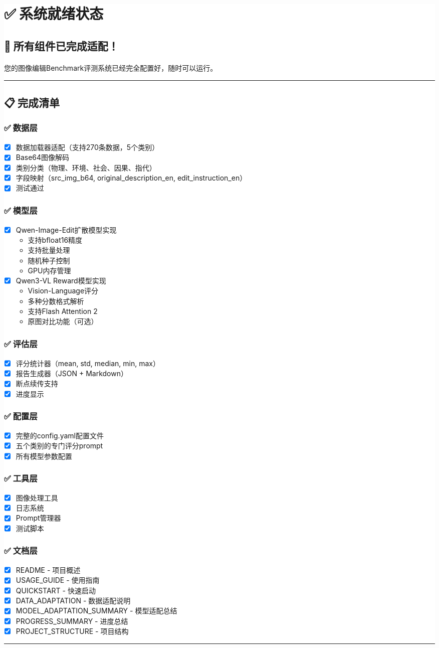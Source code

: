 # ✅ 系统就绪状态

## 🎉 所有组件已完成适配！

您的图像编辑Benchmark评测系统已经完全配置好，随时可以运行。

---

## 📋 完成清单

### ✅ 数据层
- [x] 数据加载器适配（支持270条数据，5个类别）
- [x] Base64图像解码
- [x] 类别分类（物理、环境、社会、因果、指代）
- [x] 字段映射（src_img_b64, original_description_en, edit_instruction_en）
- [x] 测试通过

### ✅ 模型层
- [x] Qwen-Image-Edit扩散模型实现
  - 支持bfloat16精度
  - 支持批量处理
  - 随机种子控制
  - GPU内存管理
- [x] Qwen3-VL Reward模型实现
  - Vision-Language评分
  - 多种分数格式解析
  - 支持Flash Attention 2
  - 原图对比功能（可选）

### ✅ 评估层
- [x] 评分统计器（mean, std, median, min, max）
- [x] 报告生成器（JSON + Markdown）
- [x] 断点续传支持
- [x] 进度显示

### ✅ 配置层
- [x] 完整的config.yaml配置文件
- [x] 五个类别的专门评分prompt
- [x] 所有模型参数配置

### ✅ 工具层
- [x] 图像处理工具
- [x] 日志系统
- [x] Prompt管理器
- [x] 测试脚本

### ✅ 文档层
- [x] README - 项目概述
- [x] USAGE_GUIDE - 使用指南
- [x] QUICKSTART - 快速启动
- [x] DATA_ADAPTATION - 数据适配说明
- [x] MODEL_ADAPTATION_SUMMARY - 模型适配总结
- [x] PROGRESS_SUMMARY - 进度总结
- [x] PROJECT_STRUCTURE - 项目结构

---